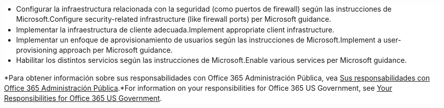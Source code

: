 - <span data-ttu-id="d33d7-169">Configurar la infraestructura relacionada con la seguridad (como puertos de firewall) según las instrucciones de Microsoft.</span><span class="sxs-lookup"><span data-stu-id="d33d7-169">Configure security-related infrastructure (like firewall ports) per Microsoft guidance.</span></span>
- <span data-ttu-id="d33d7-170">Implementar la infraestructura de cliente adecuada.</span><span class="sxs-lookup"><span data-stu-id="d33d7-170">Implement appropriate client infrastructure.</span></span>  
- <span data-ttu-id="d33d7-171">Implementar un enfoque de aprovisionamiento de usuarios según las instrucciones de Microsoft.</span><span class="sxs-lookup"><span data-stu-id="d33d7-171">Implement a user-provisioning approach per Microsoft guidance.</span></span>  
- <span data-ttu-id="d33d7-172">Habilitar los distintos servicios según las instrucciones de Microsoft.</span><span class="sxs-lookup"><span data-stu-id="d33d7-172">Enable various services per Microsoft guidance.</span></span>  
    
<span data-ttu-id="d33d7-173">\*Para obtener información sobre sus responsabilidades con Office 365 Administración Pública, vea [Sus responsabilidades con Office 365 Administración Pública](US-Gov-appendix-your-responsibilities.md).</span><span class="sxs-lookup"><span data-stu-id="d33d7-173">\*For information on your responsibilities for Office 365 US Government, see [Your Responsibilities for Office 365 US Government](US-Gov-appendix-your-responsibilities.md).</span></span>
  